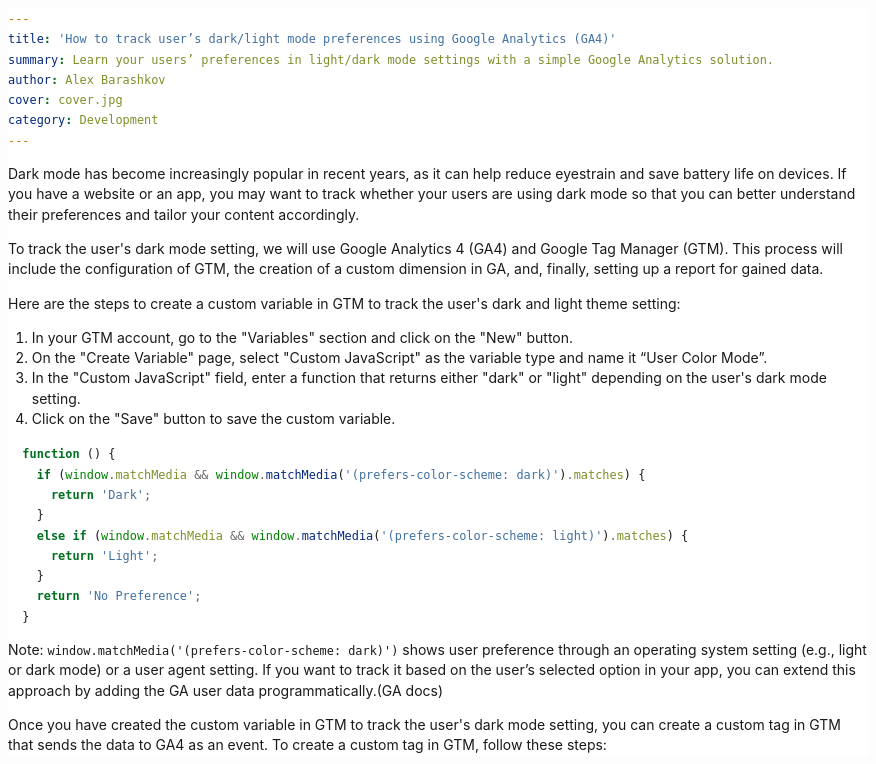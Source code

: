 ```yaml
---
title: 'How to track user’s dark/light mode preferences using Google Analytics (GA4)'
summary: Learn your users’ preferences in light/dark mode settings with a simple Google Analytics solution.
author: Alex Barashkov
cover: cover.jpg
category: Development
---
```


Dark mode has become increasingly popular in recent years, as it can help reduce eyestrain and save battery life on devices. If you have a website or an app, you may want to track whether your users are using dark mode so that you can better understand their preferences and tailor your content accordingly.

To track the user's dark mode setting, we will use Google Analytics 4 (GA4) and Google Tag Manager (GTM). This process will include the configuration of GTM, the creation of a custom dimension in GA, and, finally, setting up a report for gained data.

Here are the steps to create a custom variable in GTM to track the user's dark and light theme setting:

<video autoplay playsinline muted loop width="1528" height="1080">
<source type="video/mp4" src="https://pixel-point-website.s3.amazonaws.com/posts/2022-12-12-how-to-track-user-dark-and-light-mode-in-ga4/video-1.mp4" />
<source type="video/webm" src="https://pixel-point-website.s3.amazonaws.com/posts/2022-12-12-how-to-track-user-dark-and-light-mode-in-ga4/video-1.webm" />
</video>

1. In your GTM account, go to the "Variables" section and click on the "New" button.
2. On the "Create Variable" page, select "Custom JavaScript" as the variable type and name it “User Color Mode”.
3. In the "Custom JavaScript" field, enter a function that returns either "dark" or "light" depending on the user's dark mode setting.
4. Click on the "Save" button to save the custom variable.

```jsx
  function () {
    if (window.matchMedia && window.matchMedia('(prefers-color-scheme: dark)').matches) {
      return 'Dark';
    }
    else if (window.matchMedia && window.matchMedia('(prefers-color-scheme: light)').matches) {
      return 'Light';
    }
    return 'No Preference';
  }
```

Note: `window.matchMedia('(prefers-color-scheme: dark)')` shows user preference through an operating system setting (e.g., light or dark mode) or a user agent setting. If you want to track it based on the user’s selected option in your app, you can extend this approach by adding the GA user data programmatically.(GA docs)

Once you have created the custom variable in GTM to track the user's dark mode setting, you can create a custom tag in GTM that sends the data to GA4 as an event. To create a custom tag in GTM, follow these steps:
